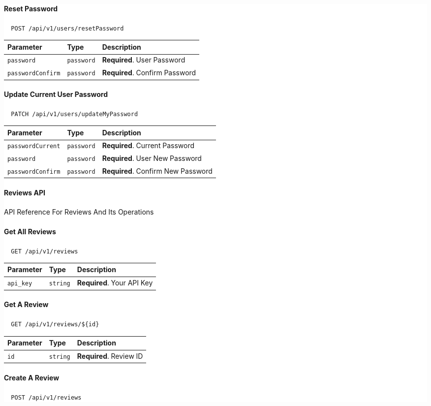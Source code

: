#### Reset Password

```http
  POST /api/v1/users/resetPassword
```

| Parameter         | Type       | Description                    |
| :---------------- | :--------- | :----------------------------- |
| `password`        | `password` | **Required**. User Password    |
| `passwordConfirm` | `password` | **Required**. Confirm Password |

#### Update Current User Password

```http
  PATCH /api/v1/users/updateMyPassword
```

| Parameter         | Type       | Description                        |
| :---------------- | :--------- | :--------------------------------- |
| `passwordCurrent` | `password` | **Required**. Current Password     |
| `password`        | `password` | **Required**. User New Password    |
| `passwordConfirm` | `password` | **Required**. Confirm New Password |

#### Reviews API

API Reference For Reviews And Its Operations

#### Get All Reviews

```http
  GET /api/v1/reviews
```

| Parameter | Type     | Description                |
| :-------- | :------- | :------------------------- |
| `api_key` | `string` | **Required**. Your API Key |

#### Get A Review

```http
  GET /api/v1/reviews/${id}
```

| Parameter | Type     | Description             |
| :-------- | :------- | :---------------------- |
| `id`      | `string` | **Required**. Review ID |

#### Create A Review

```http
  POST /api/v1/reviews
```
